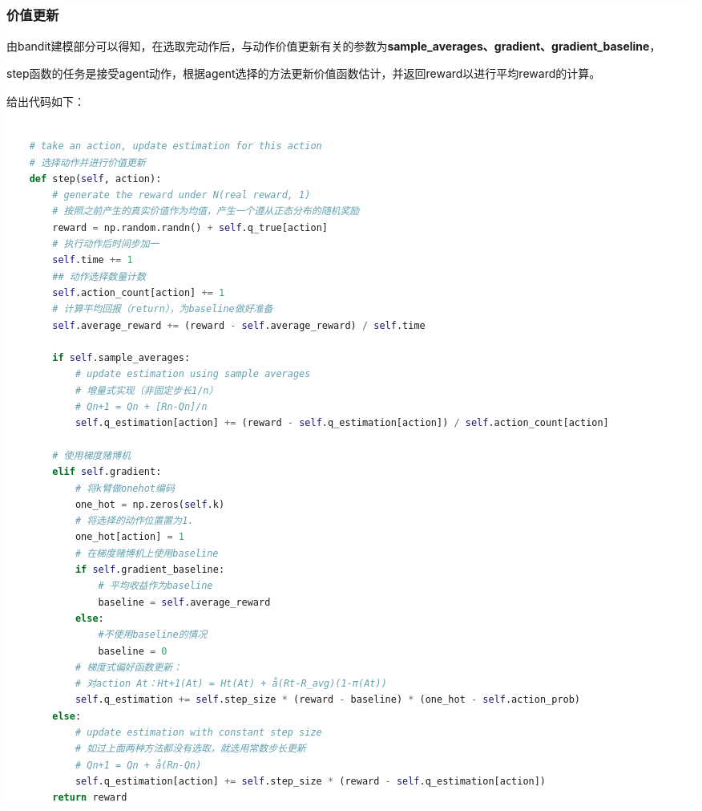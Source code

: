 ### 价值更新

由bandit建模部分可以得知，在选取完动作后，与动作价值更新有关的参数为**sample_averages、gradient、gradient_baseline**，

step函数的任务是接受agent动作，根据agent选择的方法更新价值函数估计，并返回reward以进行平均reward的计算。

给出代码如下：

```python

    # take an action, update estimation for this action
    # 选择动作并进行价值更新
    def step(self, action):
        # generate the reward under N(real reward, 1)
        # 按照之前产生的真实价值作为均值，产生一个遵从正态分布的随机奖励
        reward = np.random.randn() + self.q_true[action]
        # 执行动作后时间步加一
        self.time += 1
        ## 动作选择数量计数
        self.action_count[action] += 1
        # 计算平均回报（return），为baseline做好准备
        self.average_reward += (reward - self.average_reward) / self.time

        if self.sample_averages:
            # update estimation using sample averages
            # 增量式实现（非固定步长1/n）
            # Qn+1 = Qn + [Rn-Qn]/n
            self.q_estimation[action] += (reward - self.q_estimation[action]) / self.action_count[action]
        
        # 使用梯度赌博机
        elif self.gradient:    
            # 将k臂做onehot编码
            one_hot = np.zeros(self.k)
            # 将选择的动作位置置为1.
            one_hot[action] = 1
            # 在梯度赌博机上使用baseline
            if self.gradient_baseline:
                # 平均收益作为baseline
                baseline = self.average_reward
            else:
                #不使用baseline的情况
                baseline = 0
            # 梯度式偏好函数更新：
            # 对action At：Ht+1(At) = Ht(At) + å(Rt-R_avg)(1-π(At))
            self.q_estimation += self.step_size * (reward - baseline) * (one_hot - self.action_prob)
        else:
            # update estimation with constant step size
            # 如过上面两种方法都没有选取，就选用常数步长更新
            # Qn+1 = Qn + å(Rn-Qn)
            self.q_estimation[action] += self.step_size * (reward - self.q_estimation[action])
        return reward
```
